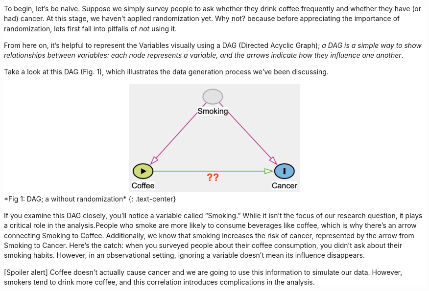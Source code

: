 To begin, let’s be naive. Suppose we simply survey people to ask whether they drink coffee frequently and whether they have (or had) cancer. At this stage, we haven’t applied randomization yet. Why not? because before appreciating the importance of randomization, lets first fall into pitfalls of *not* using it.

From here on, it’s helpful to represent the Variables visually using a DAG (Directed Acyclic Graph); *a DAG is a simple way to show relationships between variables: each node represents a variable, and the arrows indicate how they influence one another*.

Take a look at this DAG (Fig. 1), which illustrates the data generation process we’ve been discussing.

<div style="text-align: center;" > <img src="/assets/images/posts/004/dag1.png" width="350" class="inline" alt="DAG illustrating confounding in observational study for Bayesian analysis,Marketing"> </div>
*Fig 1: DAG; a without randomization*
{: .text-center}

If you examine this DAG closely, you’ll notice a variable called “Smoking.” While it isn’t the focus of our research question, it plays a critical role in the analysis.People who smoke are more likely to consume beverages like coffee, which is why there’s an arrow connecting Smoking to Coffee. Additionally, we know that smoking increases the risk of cancer, represented by the arrow from Smoking to Cancer. Here’s the catch: when you surveyed people about their coffee consumption, you didn’t ask about their smoking habits. However, in an observational setting, ignoring a variable doesn’t mean its influence disappears.

[Spoiler alert]  Coffee doesn’t actually cause cancer and we are going to use this information to simulate our data. However, smokers tend to drink more coffee, and this correlation introduces complications in the analysis.
